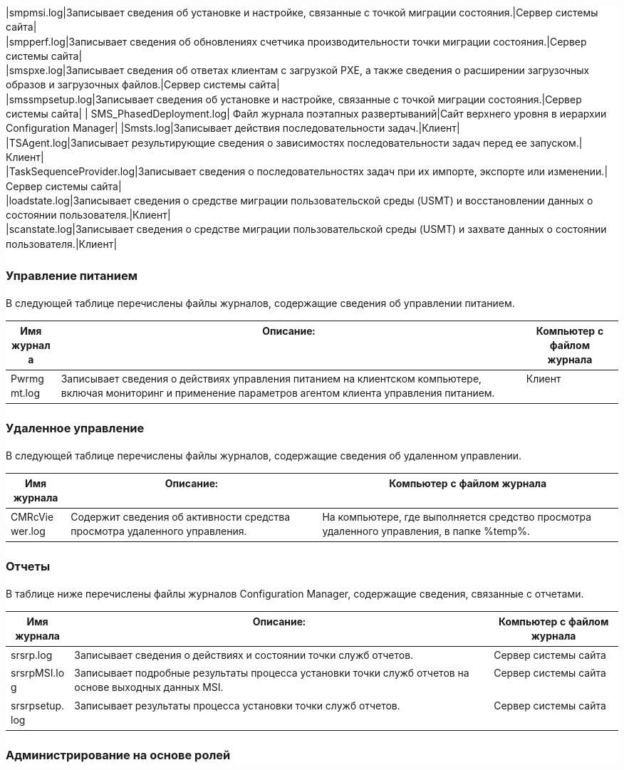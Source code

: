 |smpmsi.log|Записывает сведения об установке и настройке, связанные с точкой миграции состояния.|Сервер системы сайта|  
|smpperf.log|Записывает сведения об обновлениях счетчика производительности точки миграции состояния.|Сервер системы сайта|  
|smspxe.log|Записывает сведения об ответах клиентам с загрузкой PXE, а также сведения о расширении загрузочных образов и загрузочных файлов.|Сервер системы сайта|  
|smssmpsetup.log|Записывает сведения об установке и настройке, связанные с точкой миграции состояния.|Сервер системы сайта|
| SMS_PhasedDeployment.log| Файл журнала поэтапных развертываний|Сайт верхнего уровня в иерархии Configuration Manager| 
|Smsts.log|Записывает действия последовательности задач.|Клиент|  
|TSAgent.log|Записывает результирующие сведения о зависимостях последовательности задач перед ее запуском.|Клиент|  
|TaskSequenceProvider.log|Записывает сведения о последовательностях задач при их импорте, экспорте или изменении.|Сервер системы сайта|  
|loadstate.log|Записывает сведения о средстве миграции пользовательской среды (USMT) и восстановлении данных о состоянии пользователя.|Клиент|  
|scanstate.log|Записывает сведения о средстве миграции пользовательской среды (USMT) и захвате данных о состоянии пользователя.|Клиент|  

### <a name="power-management"></a><a name="BKMK_PowerMgmtLog"></a> Управление питанием

В следующей таблице перечислены файлы журналов, содержащие сведения об управлении питанием.  

|Имя журнала|Описание:|Компьютер с файлом журнала|  
|--------------|-----------------|----------------------------|  
|Pwrmgmt.log|Записывает сведения о действиях управления питанием на клиентском компьютере, включая мониторинг и применение параметров агентом клиента управления питанием.|Клиент|  

### <a name="remote-control"></a><a name="BKMK_RCLog"></a> Удаленное управление

В следующей таблице перечислены файлы журналов, содержащие сведения об удаленном управлении.  

|Имя журнала|Описание:|Компьютер с файлом журнала|  
|--------------|-----------------|----------------------------|  
|CMRcViewer.log|Содержит сведения об активности средства просмотра удаленного управления.|На компьютере, где выполняется средство просмотра удаленного управления, в папке %temp%.|  

### <a name="reporting"></a><a name="BKMK_ReportLog"></a> Отчеты

В таблице ниже перечислены файлы журналов Configuration Manager, содержащие сведения, связанные с отчетами.  

|Имя журнала|Описание:|Компьютер с файлом журнала|  
|--------------|-----------------|----------------------------|  
|srsrp.log|Записывает сведения о действиях и состоянии точки служб отчетов.|Сервер системы сайта|  
|srsrpMSI.log|Записывает подробные результаты процесса установки точки служб отчетов на основе выходных данных MSI.|Сервер системы сайта|  
|srsrpsetup.log|Записывает результаты процесса установки точки служб отчетов.|Сервер системы сайта|  

### <a name="role-based-administration"></a><a name="BKMK_RBALog"></a> Администрирование на основе ролей
